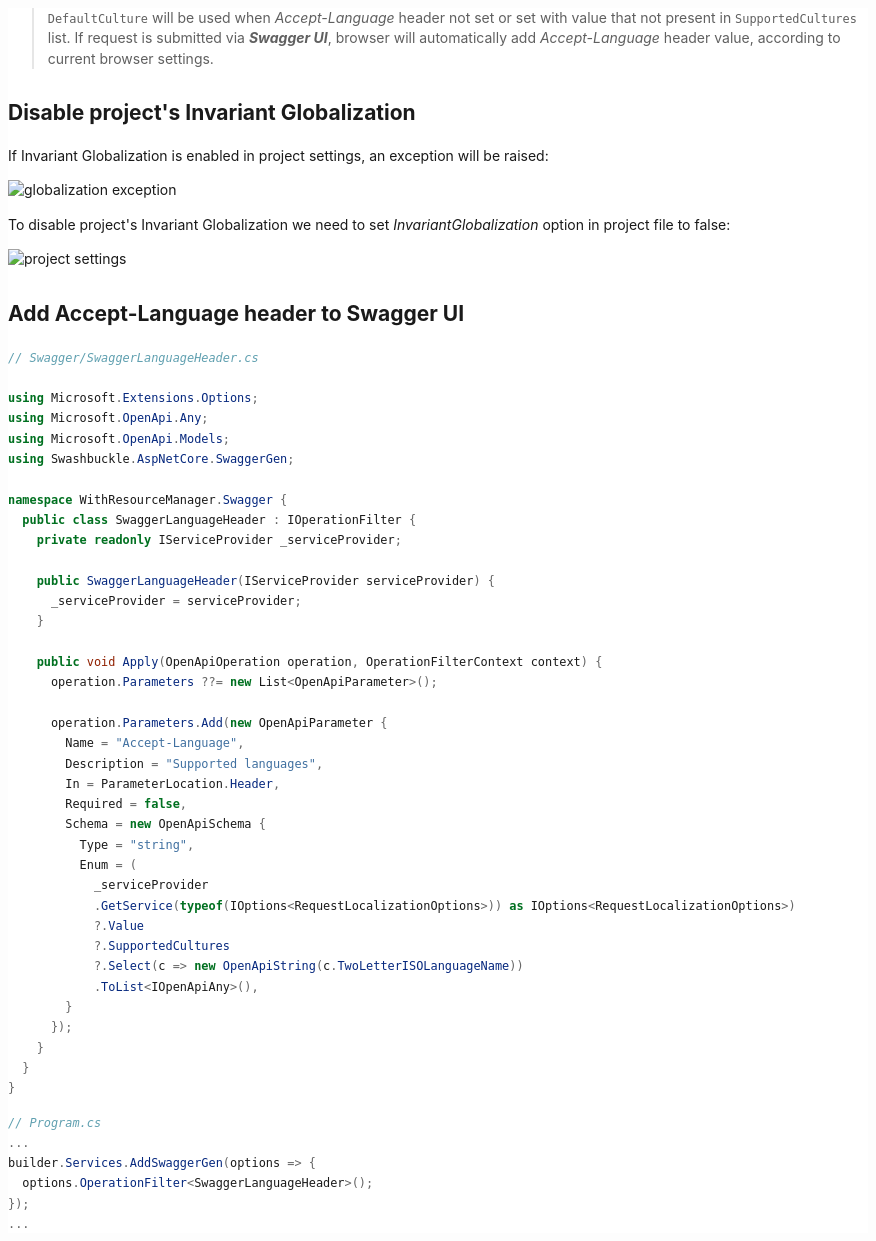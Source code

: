 > `DefaultCulture` will be used when *Accept-Language* header not set or set with value that not present in `SupportedCultures` list. If request is submitted via ***Swagger UI***, browser will automatically add *Accept-Language* header value, according to current browser settings.

## Disable project's Invariant Globalization
If Invariant Globalization is enabled in project settings, an exception will be raised: 

<image src="Readme/globalization_exception.png" alt="globalization exception">

To disable project's Invariant Globalization we need to set *InvariantGlobalization* option in project file to false:

<image src="Readme/project_settings.png" alt="project settings">

## Add Accept-Language header to Swagger UI

```csharp
// Swagger/SwaggerLanguageHeader.cs

using Microsoft.Extensions.Options;
using Microsoft.OpenApi.Any;
using Microsoft.OpenApi.Models;
using Swashbuckle.AspNetCore.SwaggerGen;

namespace WithResourceManager.Swagger {
  public class SwaggerLanguageHeader : IOperationFilter {
    private readonly IServiceProvider _serviceProvider;

    public SwaggerLanguageHeader(IServiceProvider serviceProvider) {
      _serviceProvider = serviceProvider;
    }

    public void Apply(OpenApiOperation operation, OperationFilterContext context) {
      operation.Parameters ??= new List<OpenApiParameter>();

      operation.Parameters.Add(new OpenApiParameter {
        Name = "Accept-Language",
        Description = "Supported languages",
        In = ParameterLocation.Header,
        Required = false,
        Schema = new OpenApiSchema {
          Type = "string",
          Enum = (
            _serviceProvider
            .GetService(typeof(IOptions<RequestLocalizationOptions>)) as IOptions<RequestLocalizationOptions>)
            ?.Value
            ?.SupportedCultures
            ?.Select(c => new OpenApiString(c.TwoLetterISOLanguageName))
            .ToList<IOpenApiAny>(),
        }
      });
    }
  }
}

```
```csharp
// Program.cs
...
builder.Services.AddSwaggerGen(options => {
  options.OperationFilter<SwaggerLanguageHeader>();
});
...
```